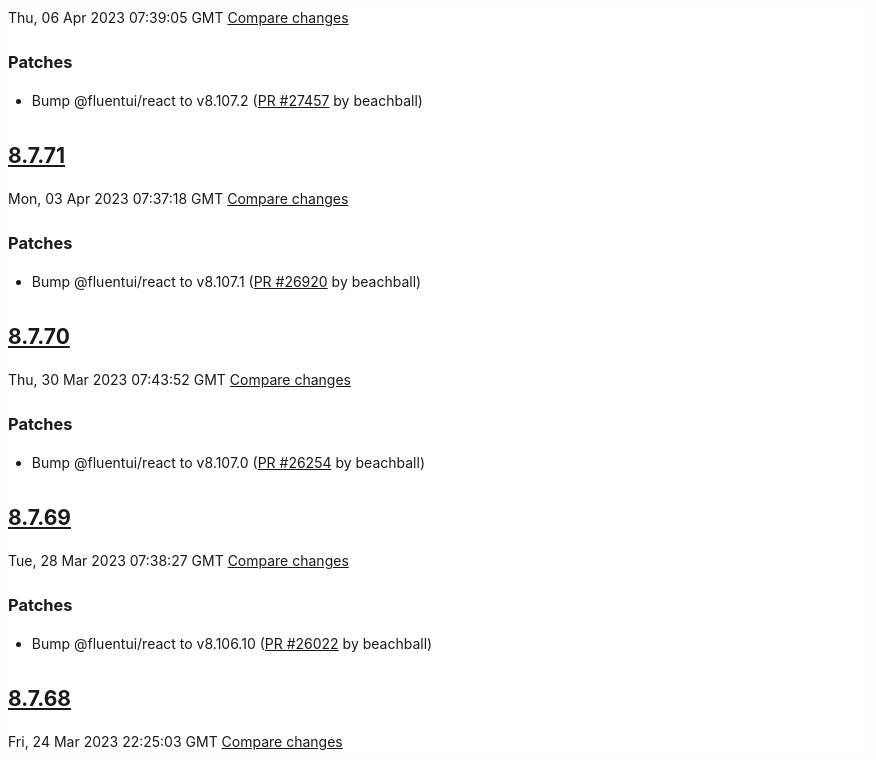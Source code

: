 Thu, 06 Apr 2023 07:39:05 GMT 
[Compare changes](https://github.com/microsoft/fluentui/compare/@fluentui/theme-samples_v8.7.71..@fluentui/theme-samples_v8.7.72)

### Patches

- Bump @fluentui/react to v8.107.2 ([PR #27457](https://github.com/microsoft/fluentui/pull/27457) by beachball)

## [8.7.71](https://github.com/microsoft/fluentui/tree/@fluentui/theme-samples_v8.7.71)

Mon, 03 Apr 2023 07:37:18 GMT 
[Compare changes](https://github.com/microsoft/fluentui/compare/@fluentui/theme-samples_v8.7.70..@fluentui/theme-samples_v8.7.71)

### Patches

- Bump @fluentui/react to v8.107.1 ([PR #26920](https://github.com/microsoft/fluentui/pull/26920) by beachball)

## [8.7.70](https://github.com/microsoft/fluentui/tree/@fluentui/theme-samples_v8.7.70)

Thu, 30 Mar 2023 07:43:52 GMT 
[Compare changes](https://github.com/microsoft/fluentui/compare/@fluentui/theme-samples_v8.7.69..@fluentui/theme-samples_v8.7.70)

### Patches

- Bump @fluentui/react to v8.107.0 ([PR #26254](https://github.com/microsoft/fluentui/pull/26254) by beachball)

## [8.7.69](https://github.com/microsoft/fluentui/tree/@fluentui/theme-samples_v8.7.69)

Tue, 28 Mar 2023 07:38:27 GMT 
[Compare changes](https://github.com/microsoft/fluentui/compare/@fluentui/theme-samples_v8.7.68..@fluentui/theme-samples_v8.7.69)

### Patches

- Bump @fluentui/react to v8.106.10 ([PR #26022](https://github.com/microsoft/fluentui/pull/26022) by beachball)

## [8.7.68](https://github.com/microsoft/fluentui/tree/@fluentui/theme-samples_v8.7.68)

Fri, 24 Mar 2023 22:25:03 GMT 
[Compare changes](https://github.com/microsoft/fluentui/compare/@fluentui/theme-samples_v8.7.67..@fluentui/theme-samples_v8.7.68)
